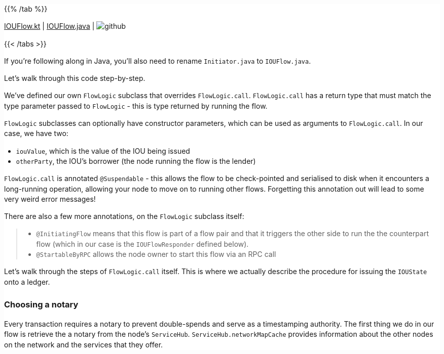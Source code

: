 ```java

```
{{% /tab %}}


[IOUFlow.kt](https://github.com/corda/enterprise/blob/release/ent/4.2/docs/source/example-code/src/main/kotlin/net/corda/docs/kotlin/tutorial/helloworld/IOUFlow.kt) | [IOUFlow.java](https://github.com/corda/enterprise/blob/release/ent/4.2/docs/source/example-code/src/main/java/net/corda/docs/java/tutorial/helloworld/IOUFlow.java) | ![github](/images/svg/github.svg "github")

{{< /tabs >}}

If you’re following along in Java, you’ll also need to rename `Initiator.java` to `IOUFlow.java`.

Let’s walk through this code step-by-step.

We’ve defined our own `FlowLogic` subclass that overrides `FlowLogic.call`. `FlowLogic.call` has a return type
that must match the type parameter passed to `FlowLogic` - this is type returned by running the flow.

`FlowLogic` subclasses can optionally have constructor parameters, which can be used as arguments to
`FlowLogic.call`. In our case, we have two:


* `iouValue`, which is the value of the IOU being issued
* `otherParty`, the IOU’s borrower (the node running the flow is the lender)

`FlowLogic.call` is annotated `@Suspendable` - this allows the flow to be check-pointed and serialised to disk when
it encounters a long-running operation, allowing your node to move on to running other flows. Forgetting this
annotation out will lead to some very weird error messages!

There are also a few more annotations, on the `FlowLogic` subclass itself:

> 
> 
> * `@InitiatingFlow` means that this flow is part of a flow pair and that it triggers the other side to run the
> the counterpart flow (which in our case is the `IOUFlowResponder` defined below).
> * `@StartableByRPC` allows the node owner to start this flow via an RPC call


Let’s walk through the steps of `FlowLogic.call` itself. This is where we actually describe the procedure for
issuing the `IOUState` onto a ledger.


### Choosing a notary

Every transaction requires a notary to prevent double-spends and serve as a timestamping authority. The first thing we
do in our flow is retrieve the a notary from the node’s `ServiceHub`. `ServiceHub.networkMapCache` provides
information about the other nodes on the network and the services that they offer.
